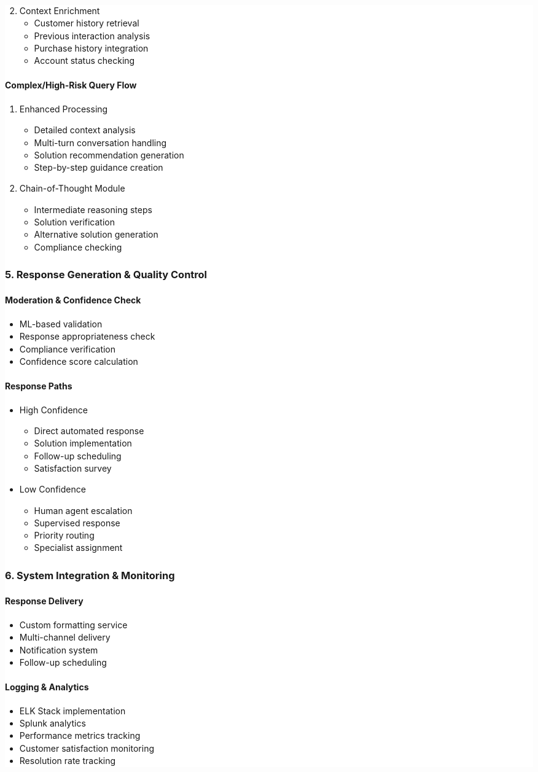 2. Context Enrichment
   - Customer history retrieval
   - Previous interaction analysis
   - Purchase history integration
   - Account status checking

#### Complex/High-Risk Query Flow
1. Enhanced Processing
   - Detailed context analysis
   - Multi-turn conversation handling
   - Solution recommendation generation
   - Step-by-step guidance creation

2. Chain-of-Thought Module
   - Intermediate reasoning steps
   - Solution verification
   - Alternative solution generation
   - Compliance checking

### 5. Response Generation & Quality Control

#### Moderation & Confidence Check
- ML-based validation
- Response appropriateness check
- Compliance verification
- Confidence score calculation

#### Response Paths
- High Confidence
  - Direct automated response
  - Solution implementation
  - Follow-up scheduling
  - Satisfaction survey

- Low Confidence
  - Human agent escalation
  - Supervised response
  - Priority routing
  - Specialist assignment

### 6. System Integration & Monitoring

#### Response Delivery
- Custom formatting service
- Multi-channel delivery
- Notification system
- Follow-up scheduling

#### Logging & Analytics
- ELK Stack implementation
- Splunk analytics
- Performance metrics tracking
- Customer satisfaction monitoring
- Resolution rate tracking
